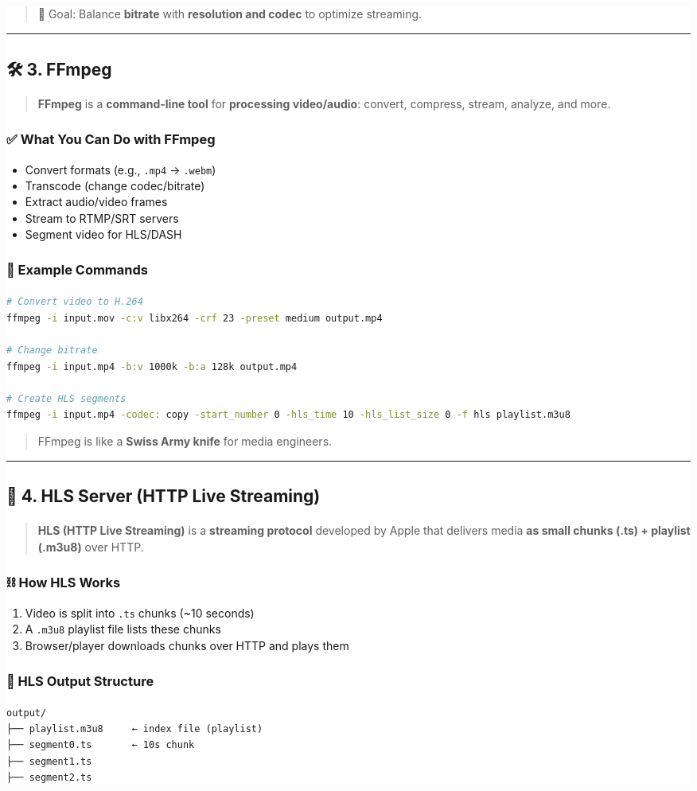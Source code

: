 > 🎯 Goal: Balance **bitrate** with **resolution and codec** to optimize streaming.

---

## 🛠️ 3. **FFmpeg**

> **FFmpeg** is a **command-line tool** for **processing video/audio**: convert, compress, stream, analyze, and more.

### ✅ What You Can Do with FFmpeg

* Convert formats (e.g., `.mp4` → `.webm`)
* Transcode (change codec/bitrate)
* Extract audio/video frames
* Stream to RTMP/SRT servers
* Segment video for HLS/DASH

### 🧪 Example Commands

```bash
# Convert video to H.264
ffmpeg -i input.mov -c:v libx264 -crf 23 -preset medium output.mp4

# Change bitrate
ffmpeg -i input.mp4 -b:v 1000k -b:a 128k output.mp4

# Create HLS segments
ffmpeg -i input.mp4 -codec: copy -start_number 0 -hls_time 10 -hls_list_size 0 -f hls playlist.m3u8
```

> FFmpeg is like a **Swiss Army knife** for media engineers.

---

## 📡 4. **HLS Server (HTTP Live Streaming)**

> **HLS (HTTP Live Streaming)** is a **streaming protocol** developed by Apple that delivers media **as small chunks (.ts) + playlist (.m3u8)** over HTTP.

### ⛓️ How HLS Works

1. Video is split into `.ts` chunks (\~10 seconds)
2. A `.m3u8` playlist file lists these chunks
3. Browser/player downloads chunks over HTTP and plays them

### 🧱 HLS Output Structure

```
output/
├── playlist.m3u8     ← index file (playlist)
├── segment0.ts       ← 10s chunk
├── segment1.ts
├── segment2.ts
```
